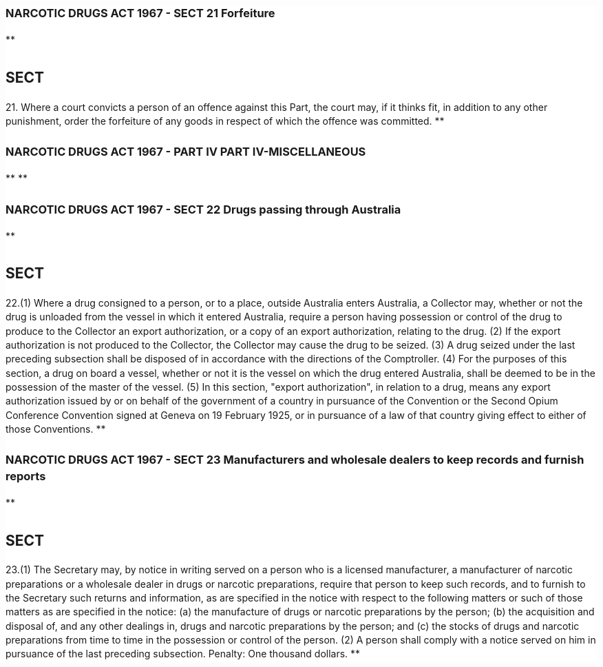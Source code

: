 ### <name>NARCOTIC DRUGS ACT 1967 - SECT 21 Forfeiture </name>
</b>** 

## SECT
<sect>   21\. Where a court convicts a person of an offence against this Part, the court may, if it thinks fit, in addition to any other punishment, order the forfeiture of any goods in respect of which the offence was committed. </sect>
**<b>

### <name>NARCOTIC DRUGS ACT 1967 - PART IV  PART IV-MISCELLANEOUS </name>
</b>** 
**<b>

### <name>NARCOTIC DRUGS ACT 1967 - SECT 22 Drugs passing through Australia </name>
</b>** 

## SECT
<sect>   22.(1) Where a drug consigned to a person, or to a place, outside Australia enters Australia, a Collector may, whether or not the drug is unloaded from the vessel in which it entered Australia, require a person having possession or control of the drug to produce to the Collector an export authorization, or a copy of an export authorization, relating to the drug.<lf>   (2) If the export authorization is not produced to the Collector, the Collector may cause the drug to be seized.<lf>   (3) A drug seized under the last preceding subsection shall be disposed of in accordance with the directions of the Comptroller.<lf>   (4) For the purposes of this section, a drug on board a vessel, whether or not it is the vessel on which the drug entered Australia, shall be deemed to be in the possession of the master of the vessel.<lf>   (5) In this section, "export authorization", in relation to a drug, means any export authorization issued by or on behalf of the government of a country in pursuance of the Convention or the Second Opium Conference Convention signed at Geneva on 19 February 1925, or in pursuance of a law of that country giving effect to either of those Conventions. </lf></lf></lf></lf></sect>
**<b>

### <name>NARCOTIC DRUGS ACT 1967 - SECT 23 Manufacturers and wholesale dealers to keep records and furnish reports </name>
</b>** 

## SECT
<sect>   23.(1) The Secretary may, by notice in writing served on a person who is a licensed manufacturer, a manufacturer of narcotic preparations or a wholesale dealer in drugs or narcotic preparations, require that person to keep such records, and to furnish to the Secretary such returns and information, as are specified in the notice with respect to the following matters or such of those matters as are specified in the notice:<lf>    (a) the manufacture of drugs or narcotic preparations by the person;<lf>    (b) the acquisition and disposal of, and any other dealings in, drugs and<lf> narcotic preparations by the person; and<lf>    (c) the stocks of drugs and narcotic preparations from time to time in the<lf> possession or control of the person.<lf>   (2) A person shall comply with a notice served on him in pursuance of the last preceding subsection.<lf>   Penalty: One thousand dollars. </lf></lf></lf></lf></lf></lf></lf></sect>
**<b>
